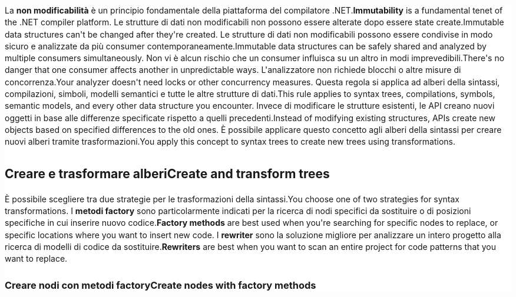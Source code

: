 <span data-ttu-id="ea671-109">La **non modificabilità** è un principio fondamentale della piattaforma del compilatore .NET.</span><span class="sxs-lookup"><span data-stu-id="ea671-109">**Immutability** is a fundamental tenet of the .NET compiler platform.</span></span> <span data-ttu-id="ea671-110">Le strutture di dati non modificabili non possono essere alterate dopo essere state create.</span><span class="sxs-lookup"><span data-stu-id="ea671-110">Immutable data structures can't be changed after they're created.</span></span> <span data-ttu-id="ea671-111">Le strutture di dati non modificabili possono essere condivise in modo sicuro e analizzate da più consumer contemporaneamente.</span><span class="sxs-lookup"><span data-stu-id="ea671-111">Immutable data structures can be safely shared and analyzed by multiple consumers simultaneously.</span></span> <span data-ttu-id="ea671-112">Non vi è alcun rischio che un consumer influisca su un altro in modi imprevedibili.</span><span class="sxs-lookup"><span data-stu-id="ea671-112">There's no danger that one consumer affects another in unpredictable ways.</span></span> <span data-ttu-id="ea671-113">L'analizzatore non richiede blocchi o altre misure di concorrenza.</span><span class="sxs-lookup"><span data-stu-id="ea671-113">Your analyzer doesn't need locks or other concurrency measures.</span></span> <span data-ttu-id="ea671-114">Questa regola si applica ad alberi della sintassi, compilazioni, simboli, modelli semantici e tutte le altre strutture di dati.</span><span class="sxs-lookup"><span data-stu-id="ea671-114">This rule applies to syntax trees, compilations, symbols, semantic models, and every other data structure you encounter.</span></span> <span data-ttu-id="ea671-115">Invece di modificare le strutture esistenti, le API creano nuovi oggetti in base alle differenze specificate rispetto a quelli precedenti.</span><span class="sxs-lookup"><span data-stu-id="ea671-115">Instead of modifying existing structures, APIs create new objects based on specified differences to the old ones.</span></span> <span data-ttu-id="ea671-116">È possibile applicare questo concetto agli alberi della sintassi per creare nuovi alberi tramite trasformazioni.</span><span class="sxs-lookup"><span data-stu-id="ea671-116">You apply this concept to syntax trees to create new trees using transformations.</span></span>

## <a name="create-and-transform-trees"></a><span data-ttu-id="ea671-117">Creare e trasformare alberi</span><span class="sxs-lookup"><span data-stu-id="ea671-117">Create and transform trees</span></span>

<span data-ttu-id="ea671-118">È possibile scegliere tra due strategie per le trasformazioni della sintassi.</span><span class="sxs-lookup"><span data-stu-id="ea671-118">You choose one of two strategies for syntax transformations.</span></span> <span data-ttu-id="ea671-119">I **metodi factory** sono particolarmente indicati per la ricerca di nodi specifici da sostituire o di posizioni specifiche in cui inserire nuovo codice.</span><span class="sxs-lookup"><span data-stu-id="ea671-119">**Factory methods** are best used when you're searching for specific nodes to replace, or specific locations where you want to insert new code.</span></span> <span data-ttu-id="ea671-120">I **rewriter** sono la soluzione migliore per analizzare un intero progetto alla ricerca di modelli di codice da sostituire.</span><span class="sxs-lookup"><span data-stu-id="ea671-120">**Rewriters** are best when you want to scan an entire project for code patterns that you want to replace.</span></span>

### <a name="create-nodes-with-factory-methods"></a><span data-ttu-id="ea671-121">Creare nodi con metodi factory</span><span class="sxs-lookup"><span data-stu-id="ea671-121">Create nodes with factory methods</span></span>
